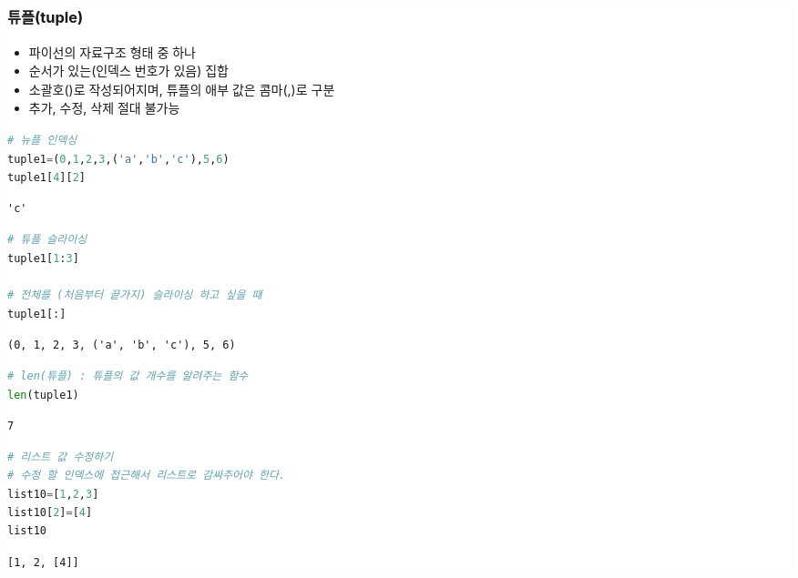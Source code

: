 

### 튜플(tuple)
- 파이선의 자료구조 형태 중 하나
- 순서가 있는(인덱스 번호가 있음) 집합
- 소괄호()로 작성되어지며, 튜플의 애부 값은 콤마(,)로 구분
- 추가, 수정, 삭제 절대 불가능


```python
# 뉴플 인덱싱
tuple1=(0,1,2,3,('a','b','c'),5,6)
tuple1[4][2]
```




    'c'




```python
# 튜플 슬라이싱
tuple1[1:3]

# 전체를 (처음부터 끝가지) 슬라이싱 하고 싶을 때
tuple1[:]
```




    (0, 1, 2, 3, ('a', 'b', 'c'), 5, 6)




```python
# len(튜플) : 튜플의 값 개수를 알려주는 함수
len(tuple1)
```




    7




```python
# 리스트 값 수정하기
# 수정 할 인덱스에 접근해서 리스트로 감싸주어야 한다.
list10=[1,2,3]
list10[2]=[4]
list10
```




    [1, 2, [4]]




